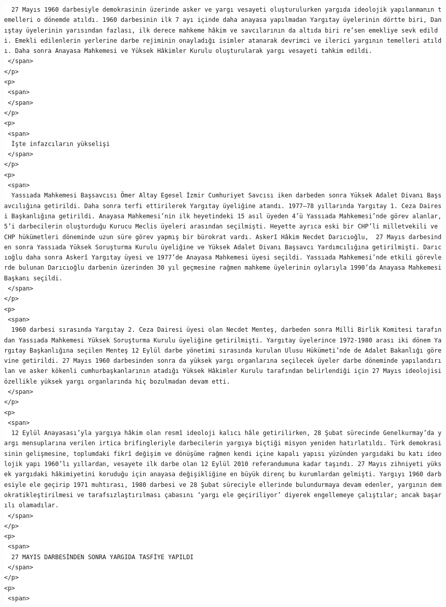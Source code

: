       27 Mayıs 1960 darbesiyle demokrasinin üzerinde asker ve yargı vesayeti oluşturulurken yargıda ideolojik yapılanmanın temelleri o dönemde atıldı. 1960 darbesinin ilk 7 ayı içinde daha anayasa yapılmadan Yargıtay üyelerinin dörtte biri, Danıştay üyelerinin yarısından fazlası, ilk derece mahkeme hâkim ve savcılarının da altıda biri re’sen emekliye sevk edildi. Emekli edilenlerin yerlerine darbe rejiminin onayladığı isimler atanarak devrimci ve ilerici yargının temelleri atıldı. Daha sonra Anayasa Mahkemesi ve Yüksek Hâkimler Kurulu oluşturularak yargı vesayeti tahkim edildi.
     </span>
    </p>
    <p>
     <span>
     </span>
    </p>
    <p>
     <span>
      İşte infazcıların yükselişi
     </span>
    </p>
    <p>
     <span>
      Yassıada Mahkemesi Başsavcısı Ömer Altay Egesel İzmir Cumhuriyet Savcısı iken darbeden sonra Yüksek Adalet Divanı Başsavcılığına getirildi. Daha sonra terfi ettirilerek Yargıtay üyeliğine atandı. 1977–78 yıllarında Yargıtay 1. Ceza Dairesi Başkanlığına getirildi. Anayasa Mahkemesi’nin ilk heyetindeki 15 asıl üyeden 4’ü Yassıada Mahkemesi’nde görev alanlar, 5’i darbecilerin oluşturduğu Kurucu Meclis üyeleri arasından seçilmişti. Heyette ayrıca eski bir CHP’li milletvekili ve CHP hükümetleri döneminde uzun süre görev yapmış bir bürokrat vardı. Askerî Hâkim Necdet Darıcıoğlu,  27 Mayıs darbesinden sonra Yassıada Yüksek Soruşturma Kurulu üyeliğine ve Yüksek Adalet Divanı Başsavcı Yardımcılığına getirilmişti. Darıcıoğlu daha sonra Askerî Yargıtay üyesi ve 1977’de Anayasa Mahkemesi üyesi seçildi. Yassıada Mahkemesi’nde etkili görevlerde bulunan Darıcıoğlu darbenin üzerinden 30 yıl geçmesine rağmen mahkeme üyelerinin oylarıyla 1990’da Anayasa Mahkemesi Başkanı seçildi.
     </span>
    </p>
    <p>
     <span>
      1960 darbesi sırasında Yargıtay 2. Ceza Dairesi üyesi olan Necdet Menteş, darbeden sonra Milli Birlik Komitesi tarafından Yassıada Mahkemesi Yüksek Soruşturma Kurulu üyeliğine getirilmişti. Yargıtay üyelerince 1972-1980 arası iki dönem Yargıtay Başkanlığına seçilen Menteş 12 Eylül darbe yönetimi sırasında kurulan Ulusu Hükümeti’nde de Adalet Bakanlığı görevine getirildi. 27 Mayıs 1960 darbesinden sonra da yüksek yargı organlarına seçilecek üyeler darbe döneminde yapılandırılan ve asker kökenli cumhurbaşkanlarının atadığı Yüksek Hâkimler Kurulu tarafından belirlendiği için 27 Mayıs ideolojisi özellikle yüksek yargı organlarında hiç bozulmadan devam etti.
     </span>
    </p>
    <p>
     <span>
      12 Eylül Anayasası’yla yargıya hâkim olan resmî ideoloji kalıcı hâle getirilirken, 28 Şubat sürecinde Genelkurmay’da yargı mensuplarına verilen irtica brifingleriyle darbecilerin yargıya biçtiği misyon yeniden hatırlatıldı. Türk demokrasisinin gelişmesine, toplumdaki fikrî değişim ve dönüşüme rağmen kendi içine kapalı yapısı yüzünden yargıdaki bu katı ideolojik yapı 1960’lı yıllardan, vesayete ilk darbe olan 12 Eylül 2010 referandumuna kadar taşındı. 27 Mayıs zihniyeti yüksek yargıdaki hâkimiyetini koruduğu için anayasa değişikliğine en büyük direnç bu kurumlardan gelmişti. Yargıyı 1960 darbesiyle ele geçirip 1971 muhtırası, 1980 darbesi ve 28 Şubat süreciyle ellerinde bulundurmaya devam edenler, yargının demokratikleştirilmesi ve tarafsızlaştırılması çabasını ‘yargı ele geçiriliyor’ diyerek engellemeye çalıştılar; ancak başarılı olamadılar.
     </span>
    </p>
    <p>
     <span>
      27 MAYIS DARBESİNDEN SONRA YARGIDA TASFİYE YAPILDI
     </span>
    </p>
    <p>
     <span>